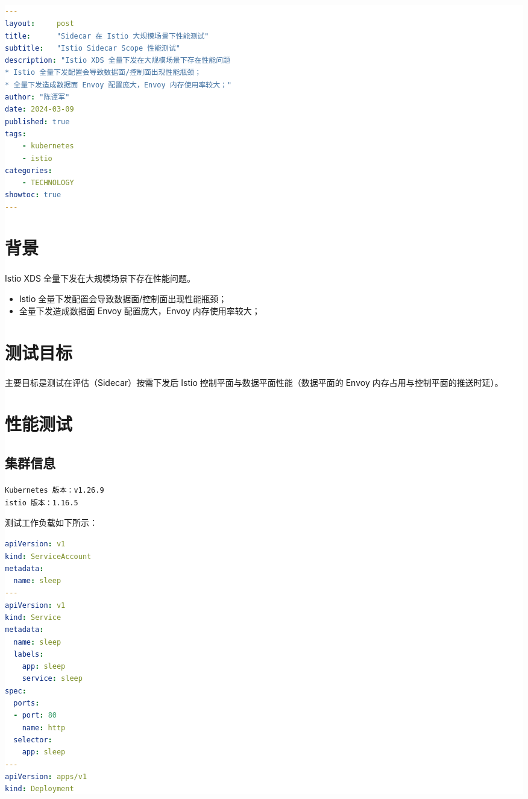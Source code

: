 ```yaml
---
layout:     post
title:      "Sidecar 在 Istio 大规模场景下性能测试"
subtitle:   "Istio Sidecar Scope 性能测试"
description: "Istio XDS 全量下发在大规模场景下存在性能问题
* Istio 全量下发配置会导致数据面/控制面出现性能瓶颈；
* 全量下发造成数据面 Envoy 配置庞大，Envoy 内存使用率较大；"
author: "陈谭军"
date: 2024-03-09
published: true
tags:
    - kubernetes
    - istio
categories:
    - TECHNOLOGY
showtoc: true
---
```


# 背景

Istio XDS 全量下发在大规模场景下存在性能问题。
* Istio 全量下发配置会导致数据面/控制面出现性能瓶颈；
* 全量下发造成数据面 Envoy 配置庞大，Envoy 内存使用率较大；

# 测试目标

主要目标是测试在评估（Sidecar）按需下发后 Istio 控制平面与数据平面性能（数据平面的 Envoy 内存占用与控制平面的推送时延）。

# 性能测试

## 集群信息

```bash
Kubernetes 版本：v1.26.9
istio 版本：1.16.5 
```

测试工作负载如下所示：
```yaml
apiVersion: v1
kind: ServiceAccount
metadata:
  name: sleep
---
apiVersion: v1
kind: Service
metadata:
  name: sleep
  labels:
    app: sleep
    service: sleep
spec:
  ports:
  - port: 80
    name: http
  selector:
    app: sleep
---
apiVersion: apps/v1
kind: Deployment
```